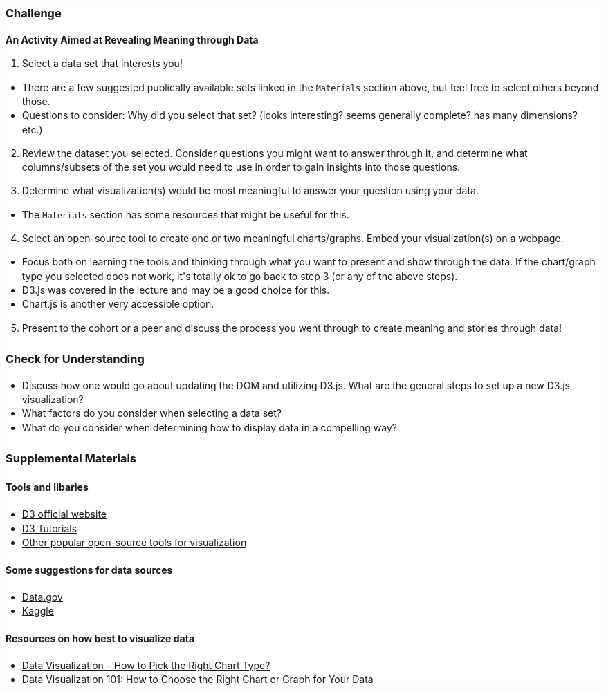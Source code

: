 ### Challenge

**An Activity Aimed at Revealing Meaning through Data**

1. Select a data set that interests you!

  - There are a few suggested publically available sets linked in the `Materials` section above, but feel free to select others beyond those.
  - Questions to consider: Why did you select that set?  (looks interesting? seems generally complete? has many dimensions? etc.)

2. Review the dataset you selected. Consider questions you might want to answer through it, and determine what columns/subsets of the set you would need to use in order to gain insights into those questions.

3. Determine what visualization(s) would be most meaningful to answer your question using your data.
  - The `Materials` section has some resources that might be useful for this.

4. Select an open-source tool to create one or two meaningful charts/graphs. Embed your visualization(s) on a webpage.
  - Focus both on learning the tools and thinking through what you want to present and show through the data. If the chart/graph type you selected does not work, it's totally ok to go back to step 3 (or any of the above steps).
  - D3.js was covered in the lecture and may be a good choice for this.
  - Chart.js is another very accessible option.

5. Present to the cohort or a peer and discuss the process you went through to create meaning and stories through data!

### Check for Understanding

- Discuss how one would go about updating the DOM and utilizing D3.js. What are the general steps to set up a new D3.js visualization?
- What factors do you consider when selecting a data set?
- What do you consider when determining how to display data in a compelling way?

### Supplemental Materials 

#### Tools and libaries

- [D3 official website](https://d3js.org)
- [D3 Tutorials](https://github.com/d3/d3/wiki/Tutorials)
- [Other popular open-source tools for visualization](https://sonalake.com/latest/popular-open-source-javascript-frameworks-for-data-visualisation/)

#### Some suggestions for data sources

- [Data.gov](https://www.data.gov/)
- [Kaggle](https://www.kaggle.com/datasets)

#### Resources on how best to visualize data

- [Data Visualization – How to Pick the Right Chart Type?](https://eazybi.com/blog/data_visualization_and_chart_types/)
- [Data Visualization 101: How to Choose the Right Chart or Graph for Your Data](https://blog.hubspot.com/marketing/types-of-graphs-for-data-visualization)
